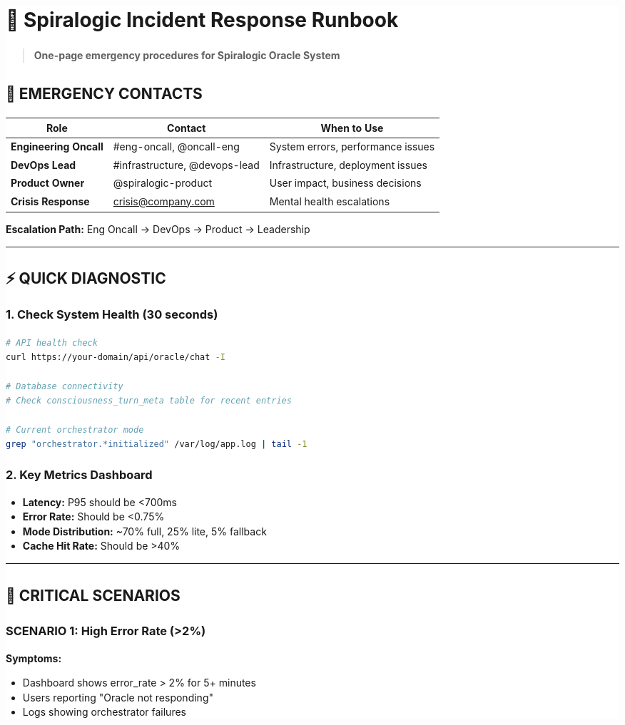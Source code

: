 # 🚨 Spiralogic Incident Response Runbook

> **One-page emergency procedures for Spiralogic Oracle System**

## 🔴 EMERGENCY CONTACTS

| Role | Contact | When to Use |
|------|---------|-------------|
| **Engineering Oncall** | #eng-oncall, @oncall-eng | System errors, performance issues |
| **DevOps Lead** | #infrastructure, @devops-lead | Infrastructure, deployment issues |  
| **Product Owner** | @spiralogic-product | User impact, business decisions |
| **Crisis Response** | crisis@company.com | Mental health escalations |

**Escalation Path:** Eng Oncall → DevOps → Product → Leadership

---

## ⚡ QUICK DIAGNOSTIC

### 1. Check System Health (30 seconds)
```bash
# API health check
curl https://your-domain/api/oracle/chat -I

# Database connectivity  
# Check consciousness_turn_meta table for recent entries

# Current orchestrator mode
grep "orchestrator.*initialized" /var/log/app.log | tail -1
```

### 2. Key Metrics Dashboard
- **Latency:** P95 should be <700ms  
- **Error Rate:** Should be <0.75%
- **Mode Distribution:** ~70% full, 25% lite, 5% fallback
- **Cache Hit Rate:** Should be >40%

---

## 🚨 CRITICAL SCENARIOS

### SCENARIO 1: High Error Rate (>2%)

**Symptoms:**
- Dashboard shows error_rate > 2% for 5+ minutes
- Users reporting "Oracle not responding"  
- Logs showing orchestrator failures
